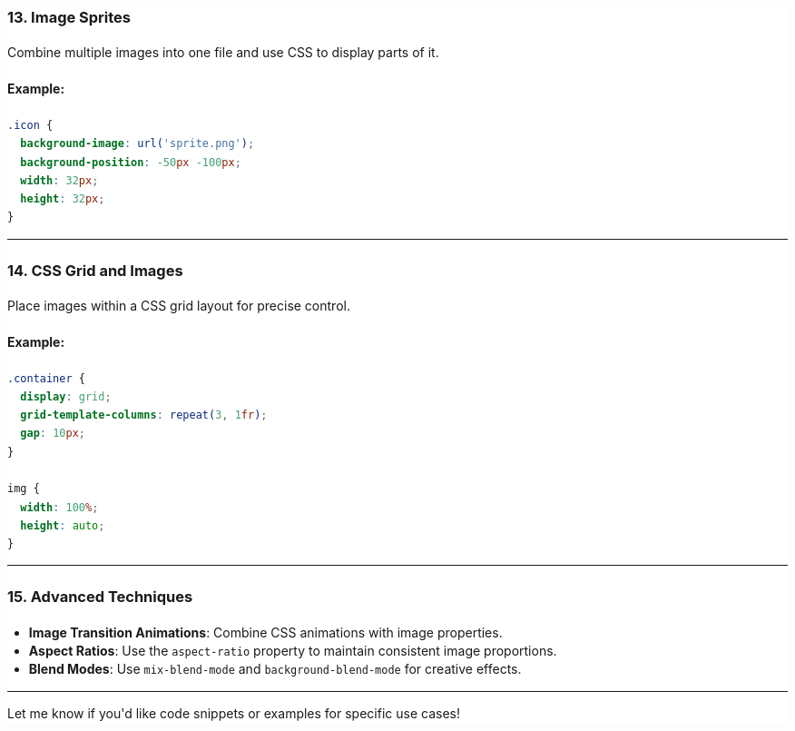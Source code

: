 
### 13. **Image Sprites**

Combine multiple images into one file and use CSS to display parts of it.

#### Example:

```css
.icon {
  background-image: url('sprite.png');
  background-position: -50px -100px;
  width: 32px;
  height: 32px;
}
```

---

### 14. **CSS Grid and Images**

Place images within a CSS grid layout for precise control.

#### Example:

```css
.container {
  display: grid;
  grid-template-columns: repeat(3, 1fr);
  gap: 10px;
}

img {
  width: 100%;
  height: auto;
}
```

---

### 15. **Advanced Techniques**

- **Image Transition Animations**: Combine CSS animations with image properties.
- **Aspect Ratios**: Use the `aspect-ratio` property to maintain consistent image proportions.
- **Blend Modes**: Use `mix-blend-mode` and `background-blend-mode` for creative effects.

---

Let me know if you'd like code snippets or examples for specific use cases!